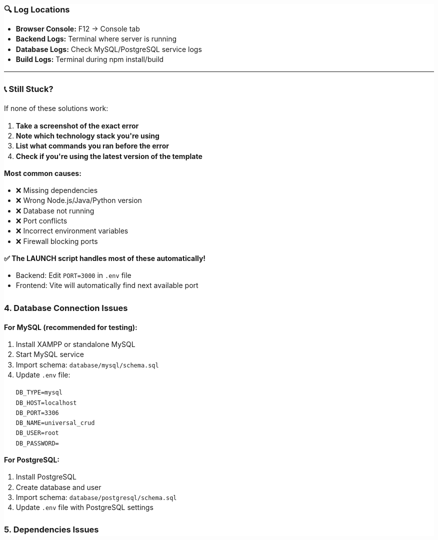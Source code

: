 ### **🔍 Log Locations**
- **Browser Console:** F12 → Console tab
- **Backend Logs:** Terminal where server is running  
- **Database Logs:** Check MySQL/PostgreSQL service logs
- **Build Logs:** Terminal during npm install/build

---

### **📞 Still Stuck?**

If none of these solutions work:

1. **Take a screenshot of the exact error**
2. **Note which technology stack you're using**
3. **List what commands you ran before the error**
4. **Check if you're using the latest version of the template**

**Most common causes:**
- ❌ Missing dependencies  
- ❌ Wrong Node.js/Java/Python version
- ❌ Database not running
- ❌ Port conflicts
- ❌ Incorrect environment variables
- ❌ Firewall blocking ports

**✅ The LAUNCH script handles most of these automatically!**
- Backend: Edit `PORT=3000` in `.env` file
- Frontend: Vite will automatically find next available port

### 4. Database Connection Issues

**For MySQL (recommended for testing):**
1. Install XAMPP or standalone MySQL
2. Start MySQL service
3. Import schema: `database/mysql/schema.sql`
4. Update `.env` file:
   ```
   DB_TYPE=mysql
   DB_HOST=localhost
   DB_PORT=3306
   DB_NAME=universal_crud
   DB_USER=root
   DB_PASSWORD=
   ```

**For PostgreSQL:**
1. Install PostgreSQL
2. Create database and user
3. Import schema: `database/postgresql/schema.sql`
4. Update `.env` file with PostgreSQL settings

### 5. Dependencies Issues
